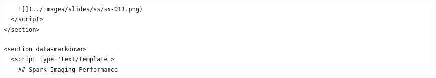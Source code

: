         ![](../images/slides/ss/ss-011.png)
      </script>
    </section>

    <section data-markdown>
      <script type='text/template'>
        ## Spark Imaging Performance
